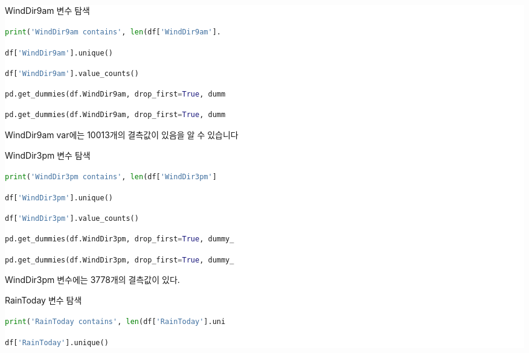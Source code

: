 WindDir9am 변수 탐색


```python
print('WindDir9am contains', len(df['WindDir9am'].
```


```python
df['WindDir9am'].unique()
```


```python
df['WindDir9am'].value_counts()
```


```python
pd.get_dummies(df.WindDir9am, drop_first=True, dumm
```


```python
pd.get_dummies(df.WindDir9am, drop_first=True, dumm
```

WindDir9am var에는 10013개의 결측값이 있음을 알 수 있습니다

WindDir3pm 변수 탐색


```python
print('WindDir3pm contains', len(df['WindDir3pm']
```


```python
df['WindDir3pm'].unique()
```


```python
df['WindDir3pm'].value_counts()
```


```python
pd.get_dummies(df.WindDir3pm, drop_first=True, dummy_
```


```python
pd.get_dummies(df.WindDir3pm, drop_first=True, dummy_
```

WindDir3pm 변수에는 3778개의 결측값이 있다.

RainToday 변수 탐색


```python
print('RainToday contains', len(df['RainToday'].uni
```


```python
df['RainToday'].unique()
```
